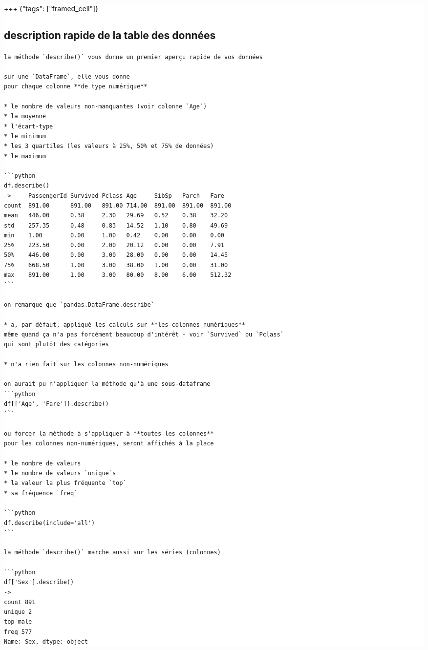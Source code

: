 +++ {"tags": ["framed_cell"]}

## description rapide de la table des données

````{admonition} →
la méthode `describe()` vous donne un premier aperçu rapide de vos données

sur une `DataFrame`, elle vous donne  
pour chaque colonne **de type numérique**

* le nombre de valeurs non-manquantes (voir colonne `Age`)
* la moyenne
* l'écart-type
* le minimum
* les 3 quartiles (les valeurs à 25%, 50% et 75% de données)
* le maximum

```python
df.describe()
->     PassengerId Survived Pclass Age     SibSp   Parch   Fare
count  891.00      891.00   891.00 714.00  891.00  891.00  891.00
mean   446.00      0.38     2.30   29.69   0.52    0.38    32.20
std    257.35      0.48     0.83   14.52   1.10    0.80    49.69
min    1.00        0.00     1.00   0.42    0.00    0.00    0.00
25%    223.50      0.00     2.00   20.12   0.00    0.00    7.91
50%    446.00      0.00     3.00   28.00   0.00    0.00    14.45
75%    668.50      1.00     3.00   38.00   1.00    0.00    31.00
max    891.00      1.00     3.00   80.00   8.00    6.00    512.32
```

on remarque que `pandas.DataFrame.describe`

* a, par défaut, appliqué les calculs sur **les colonnes numériques**  
même quand ça n'a pas forcément beaucoup d'intérêt - voir `Survived` ou `Pclass`  
qui sont plutôt des catégories

* n'a rien fait sur les colonnes non-numériques

on aurait pu n'appliquer la méthode qu'à une sous-dataframe  
```python
df[['Age', 'Fare']].describe()  
```

ou forcer la méthode à s'appliquer à **toutes les colonnes**  
pour les colonnes non-numériques, seront affichés à la place

* le nombre de valeurs
* le nombre de valeurs `unique`s
* la valeur la plus fréquente `top`
* sa fréquence `freq`

```python
df.describe(include='all')
```

la méthode `describe()` marche aussi sur les séries (colonnes)

```python
df['Sex'].describe()
->
count 891
unique 2
top male
freq 577
Name: Sex, dtype: object
````